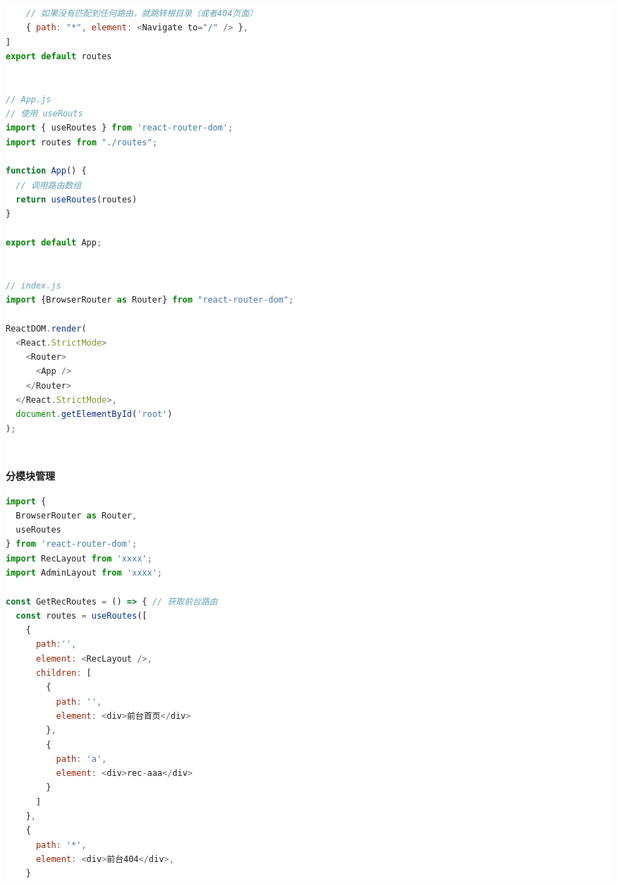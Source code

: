 ```js
    // 如果没有匹配到任何路由，就跳转根目录（或者404页面）
    { path: "*", element: <Navigate to="/" /> },
]
export default routes


// App.js
// 使用 useRouts
import { useRoutes } from 'react-router-dom';
import routes from "./routes";

function App() {
  // 调用路由数组
  return useRoutes(routes) 
}

export default App;


// index.js
import {BrowserRouter as Router} from "react-router-dom";

ReactDOM.render(
  <React.StrictMode>
    <Router>
      <App />
    </Router>
  </React.StrictMode>,
  document.getElementById('root')
);
```

<br/>

**分模块管理**

```js
import { 
  BrowserRouter as Router, 
  useRoutes 
} from 'react-router-dom';
import RecLayout from 'xxxx';
import AdminLayout from 'xxxx';

const GetRecRoutes = () => { // 获取前台路由
  const routes = useRoutes([
    {
      path:'',
      element: <RecLayout />,
      children: [
        {
          path: '',
          element: <div>前台首页</div>
        },
        {
          path: 'a',
          element: <div>rec-aaa</div>
        }
      ]
    },
    {
      path: '*',
      element: <div>前台404</div>,
    }
```